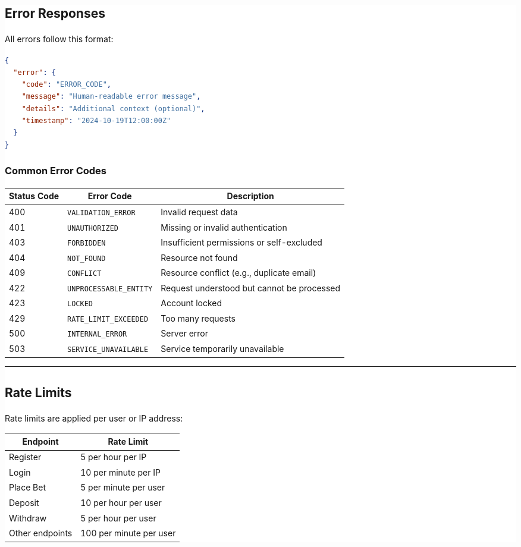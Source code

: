 
## Error Responses

All errors follow this format:

```json
{
  "error": {
    "code": "ERROR_CODE",
    "message": "Human-readable error message",
    "details": "Additional context (optional)",
    "timestamp": "2024-10-19T12:00:00Z"
  }
}
```

### Common Error Codes

| Status Code | Error Code | Description |
|------------|------------|-------------|
| 400 | `VALIDATION_ERROR` | Invalid request data |
| 401 | `UNAUTHORIZED` | Missing or invalid authentication |
| 403 | `FORBIDDEN` | Insufficient permissions or self-excluded |
| 404 | `NOT_FOUND` | Resource not found |
| 409 | `CONFLICT` | Resource conflict (e.g., duplicate email) |
| 422 | `UNPROCESSABLE_ENTITY` | Request understood but cannot be processed |
| 423 | `LOCKED` | Account locked |
| 429 | `RATE_LIMIT_EXCEEDED` | Too many requests |
| 500 | `INTERNAL_ERROR` | Server error |
| 503 | `SERVICE_UNAVAILABLE` | Service temporarily unavailable |

---

## Rate Limits

Rate limits are applied per user or IP address:

| Endpoint | Rate Limit |
|----------|------------|
| Register | 5 per hour per IP |
| Login | 10 per minute per IP |
| Place Bet | 5 per minute per user |
| Deposit | 10 per hour per user |
| Withdraw | 5 per hour per user |
| Other endpoints | 100 per minute per user |
